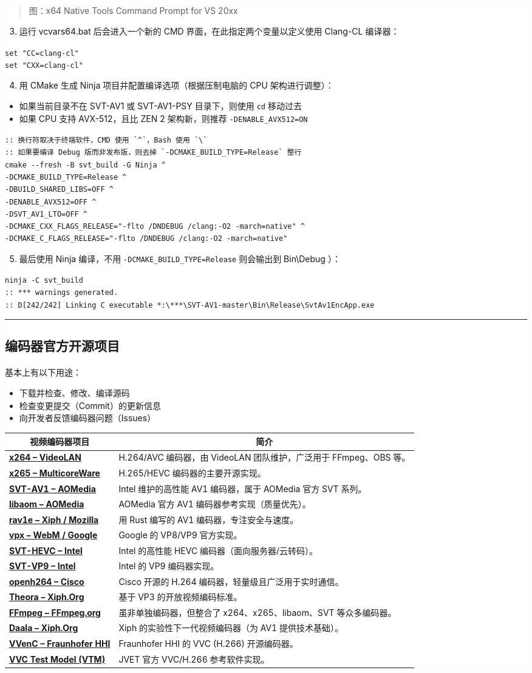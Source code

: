 > 图：x64 Native Tools Command Prompt for VS 20xx

3. 运行 vcvars64.bat 后会进入一个新的 CMD 界面，在此指定两个变量以定义使用 Clang-CL 编译器：
```batch
set "CC=clang-cl"
set "CXX=clang-cl"
```
4. 用 CMake 生成 Ninja 项目并配置编译选项（根据压制电脑的 CPU 架构进行调整）：
  - 如果当前目录不在 SVT-AV1 或 SVT-AV1-PSY 目录下，则使用 `cd` 移动过去
  - 如果 CPU 支持 AVX-512，且比 ZEN 2 架构新，则推荐 `-DENABLE_AVX512=ON`
```batch
:: 换行符取决于终端软件，CMD 使用 `^`，Bash 使用 `\`
:: 如果要编译 Debug 版而非发布版，则去掉 `-DCMAKE_BUILD_TYPE=Release` 整行
cmake --fresh -B svt_build -G Ninja ^
-DCMAKE_BUILD_TYPE=Release ^
-DBUILD_SHARED_LIBS=OFF ^
-DENABLE_AVX512=OFF ^
-DSVT_AV1_LTO=OFF ^
-DCMAKE_CXX_FLAGS_RELEASE="-flto /DNDEBUG /clang:-O2 -march=native" ^
-DCMAKE_C_FLAGS_RELEASE="-flto /DNDEBUG /clang:-O2 -march=native"
```
5. 最后使用 Ninja 编译，不用 `-DCMAKE_BUILD_TYPE=Release` 则会输出到 Bin\Debug ）：
```batch
ninja -C svt_build
:: *** warnings generated.
:: D[242/242] Linking C executable *:\***\SVT-AV1-master\Bin\Release\SvtAv1EncApp.exe
```

---

## 编码器官方开源项目

基本上有以下用途：
- 下载并检查、修改、编译源码
- 检查变更提交（Commit）的更新信息
- 向开发者反馈编码器问题（Issues）

| 视频编码器项目                                                                             | 简介                                               |
| ----------------------------------------------------------------------------------- | ------------------------------------------------ |
| **[x264 – VideoLAN](https://code.videolan.org/videolan/x264)**                      | H.264/AVC 编码器，由 VideoLAN 团队维护，广泛用于 FFmpeg、OBS 等。 |
| **[x265 – MulticoreWare](https://bitbucket.org/multicoreware/x265_git/src/master)** | H.265/HEVC 编码器的主要开源实现。                           |
| **[SVT-AV1 – AOMedia](https://gitlab.com/AOMediaCodec/SVT-AV1)**                    | Intel 维护的高性能 AV1 编码器，属于 AOMedia 官方 SVT 系列。       |
| **[libaom – AOMedia](https://aomedia.googlesource.com/aom/)**                       | AOMedia 官方 AV1 编码器参考实现（质量优先）。                    |
| **[rav1e – Xiph / Mozilla](https://github.com/xiph/rav1e)**                         | 用 Rust 编写的 AV1 编码器，专注安全与速度。                      |
| **[vpx – WebM / Google](https://chromium.googlesource.com/webm/libvpx/)**           | Google 的 VP8/VP9 官方实现。                           |
| **[SVT-HEVC – Intel](https://github.com/OpenVisualCloud/SVT-HEVC)**                 | Intel 的高性能 HEVC 编码器（面向服务器/云转码）。                  |
| **[SVT-VP9 – Intel](https://github.com/OpenVisualCloud/SVT-VP9)**                   | Intel 的 VP9 编码器实现。                               |
| **[openh264 – Cisco](https://github.com/cisco/openh264)**                           | Cisco 开源的 H.264 编码器，轻量级且广泛用于实时通信。                |
| **[Theora – Xiph.Org](https://gitlab.xiph.org/xiph/theora)**                        | 基于 VP3 的开放视频编码标准。                                |
| **[FFmpeg – FFmpeg.org](https://github.com/FFmpeg/FFmpeg)**                         | 虽非单独编码器，但整合了 x264、x265、libaom、SVT 等众多编码器。        |
| **[Daala – Xiph.Org](https://gitlab.xiph.org/xiph/daala)**                          | Xiph 的实验性下一代视频编码器（为 AV1 提供技术基础）。                 |
| **[VVenC – Fraunhofer HHI](https://github.com/fraunhoferhhi/vvenc)**                | Fraunhofer HHI 的 VVC (H.266) 开源编码器。              |
| **[VVC Test Model (VTM)](https://vcgit.hhi.fraunhofer.de/jvet/VVCSoftware_VTM)**    | JVET 官方 VVC/H.266 参考软件实现。                        |
